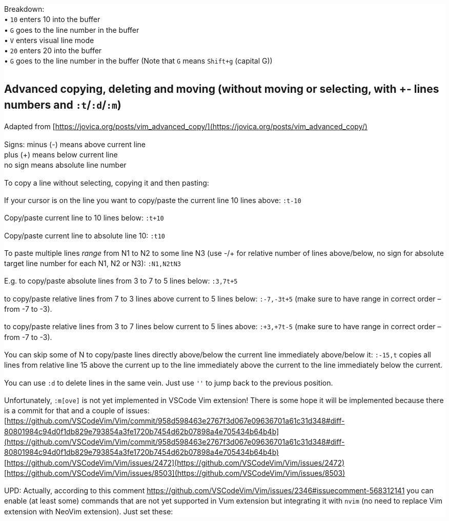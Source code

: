 Breakdown:  
    • `10` enters 10 into the buffer  
    • `G` goes to the line number in the buffer  
    • `V` enters visual line mode  
    • `20` enters 20 into the buffer  
    • `G` goes to the line number in the buffer (Note that `G` means `Shift+g` (capital G))  

## Advanced copying, deleting and moving (without moving or selecting, with +- lines numbers and `:t`/`:d`/`:m`)

Adapted  from [https://jovica.org/posts/vim_advanced_copy/](https://jovica.org/posts/vim_advanced_copy/)

Signs:
minus (-) means above current line  
plus (+) means below current line  
no sign means absolute line number  

To copy a line without selecting, copying it and then pasting:

If your cursor is on the line you want to copy/paste the current line 10 lines above: `:t-10`

Copy/paste current line to 10 lines below: `:t+10`

Copy/paste current line to absolute line 10: `:t10`

To paste multiple lines *range* from N1 to N2 to some line N3 (use -/+ for relative number of lines above/below, no sign for absolute target line number for each N1, N2 or N3): `:N1,N2tN3`

E.g. to copy/paste absolute lines from 3 to 7 to 5 lines below: `:3,7t+5`

to copy/paste relative lines from 7 to 3 lines above current to 5 lines below: `:-7,-3t+5` (make sure to have range in correct order – from -7 to -3).

to copy/paste relative lines from 3 to 7 lines below current to 5 lines above: `:+3,+7t-5` (make sure to have range in correct order – from -7 to -3).

You can skip some of N to copy/paste lines directly above/below the current line immediately above/below it: `:-15,t` copies all lines from relative line 15 above the current up to the line immediately above the current to the line immediately below the current.

You can use `:d` to delete lines in the same vein. Just use `''` to jump back to the previous position.

Unfortunately, `:m[ove]` is not yet implemented in VSCode Vim extension! There is some hope it will be implemented because there is a commit for that and a couple of issues:
[https://github.com/VSCodeVim/Vim/commit/958d598463e2767f3d067e09636701a61c31d348#diff-80801984c94d0f1db829e793854a3fe1720b7454d62b07898a4e705434b64b4b](https://github.com/VSCodeVim/Vim/commit/958d598463e2767f3d067e09636701a61c31d348#diff-80801984c94d0f1db829e793854a3fe1720b7454d62b07898a4e705434b64b4b)
[https://github.com/VSCodeVim/Vim/issues/2472](https://github.com/VSCodeVim/Vim/issues/2472)
[https://github.com/VSCodeVim/Vim/issues/8503](https://github.com/VSCodeVim/Vim/issues/8503)

UPD: Actually, according to this comment https://github.com/VSCodeVim/Vim/issues/2346#issuecomment-568312141 you can enable (at least some) commands that are not yet supported in Vum extension but integrating it with `nvim` (no need to replace Vim extension with NeoVim extension). Just set these:
